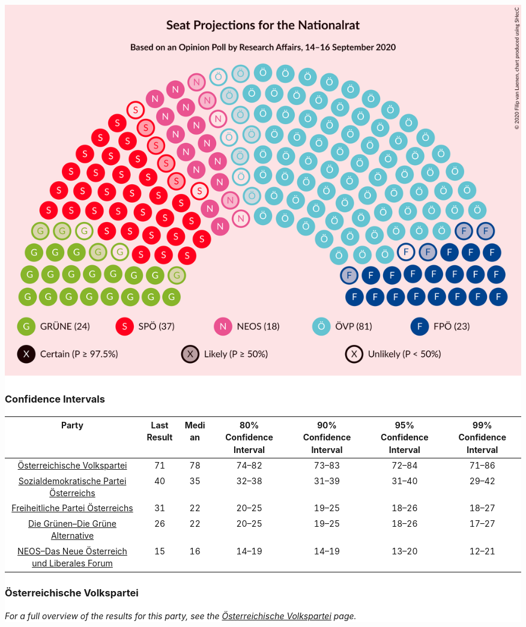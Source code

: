 ![Graph with seating plan not yet produced](2020-09-16-ResearchAffairs-seating-plan.png "Seating Plan")

### Confidence Intervals

| Party | Last Result | Median | 80% Confidence Interval | 90% Confidence Interval | 95% Confidence Interval | 99% Confidence Interval |
|:-----:|:-----------:|:------:|:-----------------------:|:-----------------------:|:-----------------------:|:-----------------------:|
| <a href="#österreichische-volkspartei">Österreichische Volkspartei</a> | 71 | 78 | 74–82 |73–83 |72–84 |71–86 |
| <a href="#sozialdemokratische-partei-österreichs">Sozialdemokratische Partei Österreichs</a> | 40 | 35 | 32–38 |31–39 |31–40 |29–42 |
| <a href="#freiheitliche-partei-österreichs">Freiheitliche Partei Österreichs</a> | 31 | 22 | 20–25 |19–25 |18–26 |18–27 |
| <a href="#die-grünen–die-grüne-alternative">Die Grünen–Die Grüne Alternative</a> | 26 | 22 | 20–25 |19–25 |18–26 |17–27 |
| <a href="#neos–das-neue-österreich-und-liberales-forum">NEOS–Das Neue Österreich und Liberales Forum</a> | 15 | 16 | 14–19 |14–19 |13–20 |12–21 |

### Österreichische Volkspartei

*For a full overview of the results for this party, see the [Österreichische Volkspartei](party-österreichischevolkspartei.html) page.*
